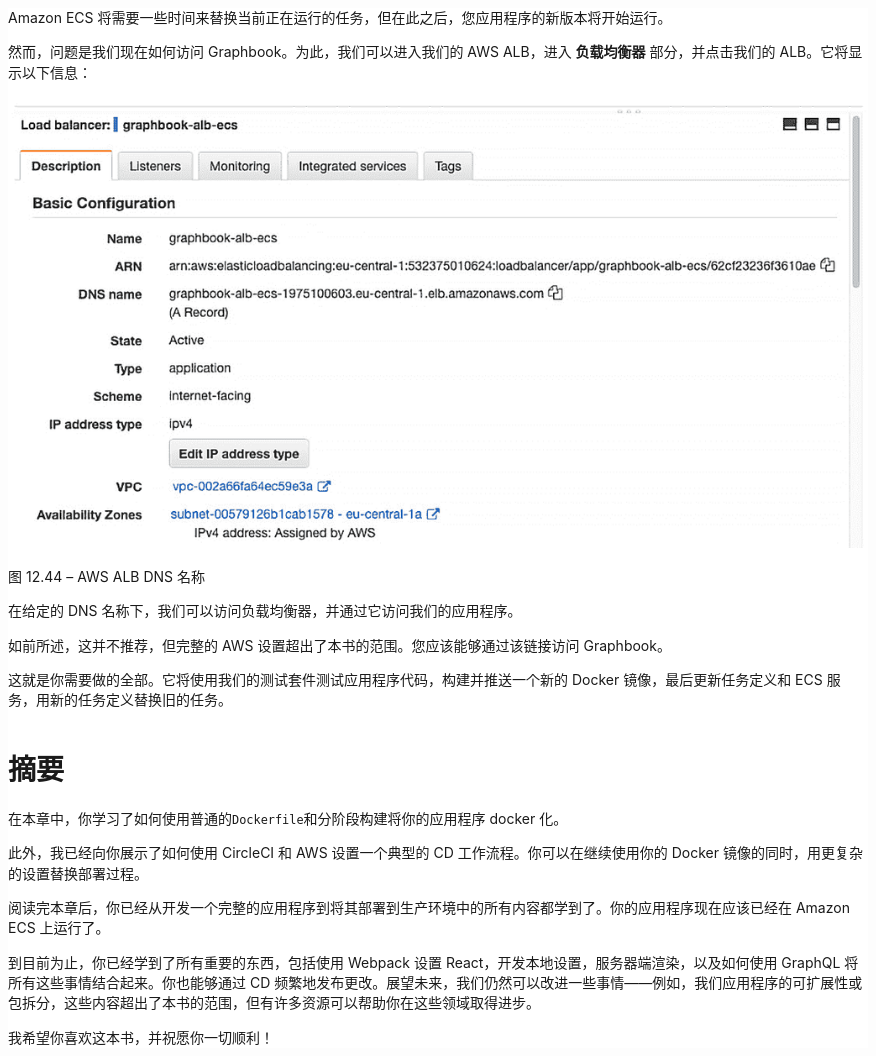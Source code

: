 Amazon ECS 将需要一些时间来替换当前正在运行的任务，但在此之后，您应用程序的新版本将开始运行。

然而，问题是我们现在如何访问 Graphbook。为此，我们可以进入我们的 AWS ALB，进入 **负载均衡器** 部分，并点击我们的 ALB。它将显示以下信息：

![图 12.44 – AWS ALB DNS 名称](img/Figure_12.44_B17337.jpg)

图 12.44 – AWS ALB DNS 名称

在给定的 DNS 名称下，我们可以访问负载均衡器，并通过它访问我们的应用程序。

如前所述，这并不推荐，但完整的 AWS 设置超出了本书的范围。您应该能够通过该链接访问 Graphbook。

这就是你需要做的全部。它将使用我们的测试套件测试应用程序代码，构建并推送一个新的 Docker 镜像，最后更新任务定义和 ECS 服务，用新的任务定义替换旧的任务。

# 摘要

在本章中，你学习了如何使用普通的`Dockerfile`和分阶段构建将你的应用程序 docker 化。

此外，我已经向你展示了如何使用 CircleCI 和 AWS 设置一个典型的 CD 工作流程。你可以在继续使用你的 Docker 镜像的同时，用更复杂的设置替换部署过程。

阅读完本章后，你已经从开发一个完整的应用程序到将其部署到生产环境中的所有内容都学到了。你的应用程序现在应该已经在 Amazon ECS 上运行了。

到目前为止，你已经学到了所有重要的东西，包括使用 Webpack 设置 React，开发本地设置，服务器端渲染，以及如何使用 GraphQL 将所有这些事情结合起来。你也能够通过 CD 频繁地发布更改。展望未来，我们仍然可以改进一些事情——例如，我们应用程序的可扩展性或包拆分，这些内容超出了本书的范围，但有许多资源可以帮助你在这些领域取得进步。

我希望你喜欢这本书，并祝愿你一切顺利！
